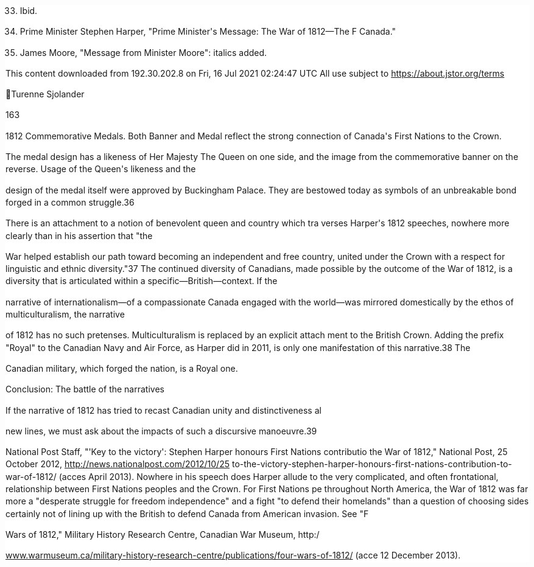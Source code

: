 33. Ibid.

34. Prime Minister Stephen Harper, "Prime Minister's Message: The War of 1812—The F
Canada."

35. James Moore, "Message from Minister Moore": italics added.

This content downloaded from
192.30.202.8 on Fri, 16 Jul 2021 02:24:47 UTC
All use subject to https://about.jstor.org/terms

Turenne Sjolander

163

1812 Commemorative Medals. Both Banner and Medal reflect the strong connection
of Canada's First Nations to the Crown.

The medal design has a likeness of Her Majesty The Queen on one side, and the image
from the commemorative banner on the reverse. Usage of the Queen's likeness and the

design of the medal itself were approved by Buckingham Palace. They are bestowed
today as symbols of an unbreakable bond forged in a common struggle.36

There is an attachment to a notion of benevolent queen and country which tra
verses Harper's 1812 speeches, nowhere more clearly than in his assertion that "the

War helped establish our path toward becoming an independent and free country,
united under the Crown with a respect for linguistic and ethnic diversity."37 The
continued diversity of Canadians, made possible by the outcome of the War of
1812, is a diversity that is articulated within a specific—British—context. If the

narrative of internationalism—of a compassionate Canada engaged with the
world—was mirrored domestically by the ethos of multiculturalism, the narrative

of 1812 has no such pretenses. Multiculturalism is replaced by an explicit attach
ment to the British Crown. Adding the prefix "Royal" to the Canadian Navy and
Air Force, as Harper did in 2011, is only one manifestation of this narrative.38 The

Canadian military, which forged the nation, is a Royal one.

Conclusion: The battle of the narratives

If the narrative of 1812 has tried to recast Canadian unity and distinctiveness al

new lines, we must ask about the impacts of such a discursive manoeuvre.39

National Post Staff, "'Key to the victory': Stephen Harper honours First Nations contributio
the War of 1812," National Post, 25 October 2012, http://news.nationalpost.com/2012/10/25
to-the-victory-stephen-harper-honours-first-nations-contribution-to-war-of-1812/ (acces
April 2013). Nowhere in his speech does Harper allude to the very complicated, and often
frontational, relationship between First Nations peoples and the Crown. For First Nations pe
throughout North America, the War of 1812 was far more a "desperate struggle for freedom
independence" and a fight "to defend their homelands" than a question of choosing sides
certainly not of lining up with the British to defend Canada from American invasion. See "F

Wars of 1812," Military History Research Centre, Canadian War Museum, http:/

www.warmuseum.ca/military-history-research-centre/publications/four-wars-of-1812/ (acce
12 December 2013).
